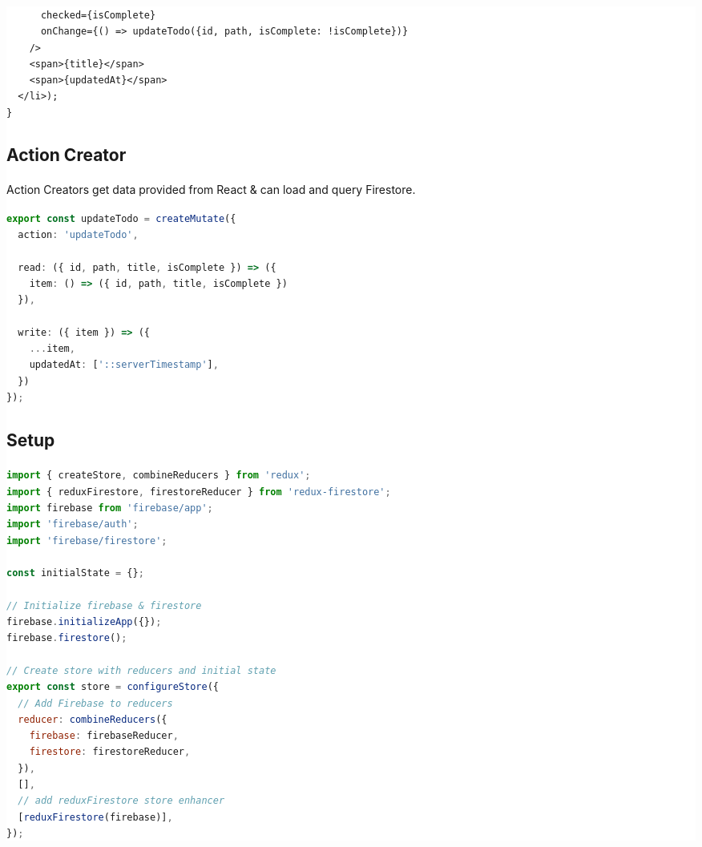 ```tsx
      checked={isComplete} 
      onChange={() => updateTodo({id, path, isComplete: !isComplete})}
    />
    <span>{title}</span>
    <span>{updatedAt}</span>
  </li>);
}
```

## Action Creator

Action Creators get data provided from React & can load and query Firestore.

```ts
export const updateTodo = createMutate({
  action: 'updateTodo',
  
  read: ({ id, path, title, isComplete }) => ({
    item: () => ({ id, path, title, isComplete })
  }),

  write: ({ item }) => ({
    ...item,
    updatedAt: ['::serverTimestamp'],
  })
});
```








## Setup

```javascript
import { createStore, combineReducers } from 'redux';
import { reduxFirestore, firestoreReducer } from 'redux-firestore';
import firebase from 'firebase/app';
import 'firebase/auth';
import 'firebase/firestore';

const initialState = {};

// Initialize firebase & firestore
firebase.initializeApp({});
firebase.firestore();

// Create store with reducers and initial state
export const store = configureStore({
  // Add Firebase to reducers
  reducer: combineReducers({ 
    firebase: firebaseReducer,
    firestore: firestoreReducer,
  }),
  [],
  // add reduxFirestore store enhancer
  [reduxFirestore(firebase)], 
});
```
